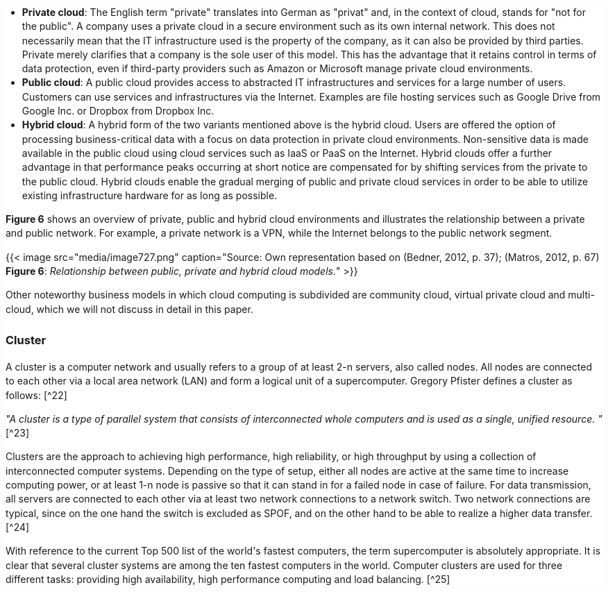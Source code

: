 - **Private cloud**: The English term \"private\" translates into German as \"privat\" and, in the context of cloud, stands for \"not for the public\". A company uses a private cloud in a secure environment such as its own internal network. This does not necessarily mean that the IT infrastructure used is the property of the company, as it can also be provided by third parties. Private merely clarifies that a company is the sole user of this model. This has the advantage that it retains control in terms of data protection, even if third-party providers such as Amazon or Microsoft manage private cloud environments.
- **Public cloud**: A public cloud provides access to abstracted IT infrastructures and services for a large number of users. Customers can use services and infrastructures via the Internet. Examples are file hosting services such as Google Drive from Google Inc. or Dropbox from Dropbox Inc.
- **Hybrid cloud**: A hybrid form of the two variants mentioned above is the hybrid cloud. Users are offered the option of processing business-critical data with a focus on data protection in private cloud environments. Non-sensitive data is made available in the public cloud using cloud services such as IaaS or PaaS on the Internet. Hybrid clouds offer a further advantage in that performance peaks occurring at short notice are compensated for by shifting services from the private to the public cloud. Hybrid clouds enable the gradual merging of public and private cloud services in order to be able to utilize existing infrastructure hardware for as long as possible.

**Figure 6** shows an overview of private, public and hybrid cloud environments and illustrates the relationship between a private and public network. For example, a private network is a VPN, while the Internet belongs to the public network segment.

{{< image src="media/image727.png" caption="Source: Own representation based on (Bedner, 2012, p. 37); (Matros, 2012, p. 67) <br> **Figure 6**: *Relationship between public, private and hybrid cloud models.*" >}}

Other noteworthy business models in which cloud computing is subdivided are community cloud, virtual private cloud and multi-cloud, which we will not discuss in detail in this paper.

### Cluster

A cluster is a computer network and usually refers to a group of at
least 2-n servers, also called nodes. All nodes are connected to each
other via a local area network (LAN) and form a logical unit of a
supercomputer. Gregory Pfister defines a cluster as follows: [^22]

*\"A cluster is a type of parallel system that consists of
interconnected whole computers and is used as a single, unified
resource. "* [^23]

Clusters are the approach to achieving high performance, high
reliability, or high throughput by using a collection of interconnected
computer systems. Depending on the type of setup, either all nodes are
active at the same time to increase computing power, or at least 1-n
node is passive so that it can stand in for a failed node in case of
failure. For data transmission, all servers are connected to each other
via at least two network connections to a network switch. Two network
connections are typical, since on the one hand the switch is excluded as
SPOF, and on the other hand to be able to realize a higher data
transfer. [^24]

With reference to the current Top 500 list of the world\'s fastest
computers, the term supercomputer is absolutely appropriate. It is clear
that several cluster systems are among the ten fastest computers in the
world. Computer clusters are used for three different tasks: providing
high availability, high performance computing and load balancing. [^25]
